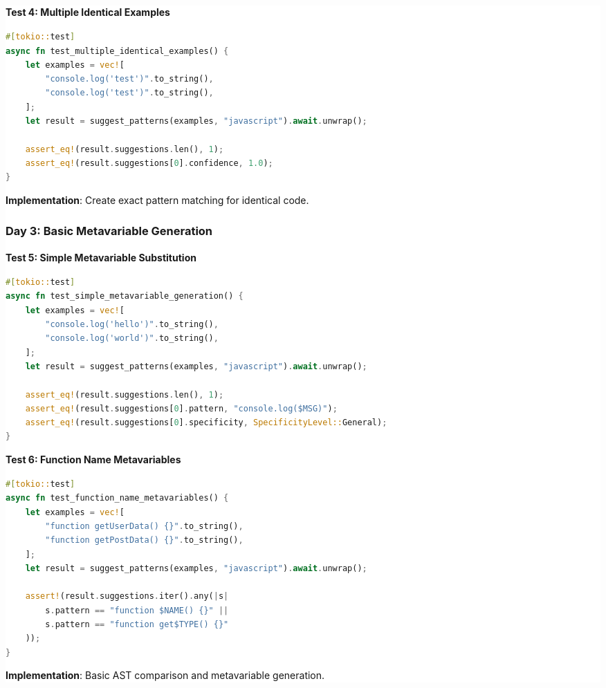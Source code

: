 **Test 4: Multiple Identical Examples**
```rust
#[tokio::test]
async fn test_multiple_identical_examples() {
    let examples = vec![
        "console.log('test')".to_string(),
        "console.log('test')".to_string(),
    ];
    let result = suggest_patterns(examples, "javascript").await.unwrap();

    assert_eq!(result.suggestions.len(), 1);
    assert_eq!(result.suggestions[0].confidence, 1.0);
}
```

**Implementation**: Create exact pattern matching for identical code.

### Day 3: Basic Metavariable Generation

**Test 5: Simple Metavariable Substitution**
```rust
#[tokio::test]
async fn test_simple_metavariable_generation() {
    let examples = vec![
        "console.log('hello')".to_string(),
        "console.log('world')".to_string(),
    ];
    let result = suggest_patterns(examples, "javascript").await.unwrap();

    assert_eq!(result.suggestions.len(), 1);
    assert_eq!(result.suggestions[0].pattern, "console.log($MSG)");
    assert_eq!(result.suggestions[0].specificity, SpecificityLevel::General);
}
```

**Test 6: Function Name Metavariables**
```rust
#[tokio::test]
async fn test_function_name_metavariables() {
    let examples = vec![
        "function getUserData() {}".to_string(),
        "function getPostData() {}".to_string(),
    ];
    let result = suggest_patterns(examples, "javascript").await.unwrap();

    assert!(result.suggestions.iter().any(|s|
        s.pattern == "function $NAME() {}" ||
        s.pattern == "function get$TYPE() {}"
    ));
}
```

**Implementation**: Basic AST comparison and metavariable generation.
